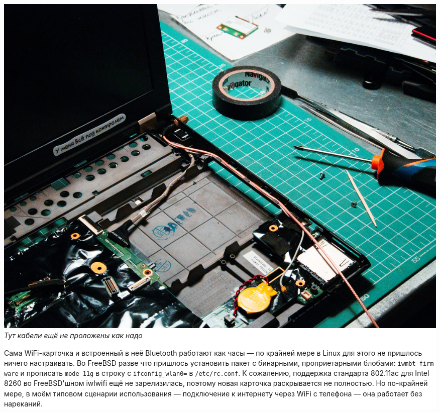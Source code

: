 ![](/assets/static/wifi_cables.jpg) *Тут кабели ещё не проложены
как надо*

Сама WiFi-карточка и встроенный в неё Bluetooth работают как часы — по
крайней мере в Linux для этого не пришлось ничего настраивать. Во
FreeBSD разве что пришлось установить пакет с бинарными, проприетарными
блобами: `iwmbt-firmware` и прописать `mode 11g` в строку с
`ifconfig_wlan0=` в `/etc/rc.conf`. К сожалению, поддержка стандарта
802.11ac для Intel 8260 во FreeBSD'шном iwlwifi ещё не зарелизилась,
поэтому новая карточка раскрывается не полностью. Но по-крайней мере, в
моём типовом сценарии использования — подключение к интернету через WiFi
с телефона — она работает без нареканий.
